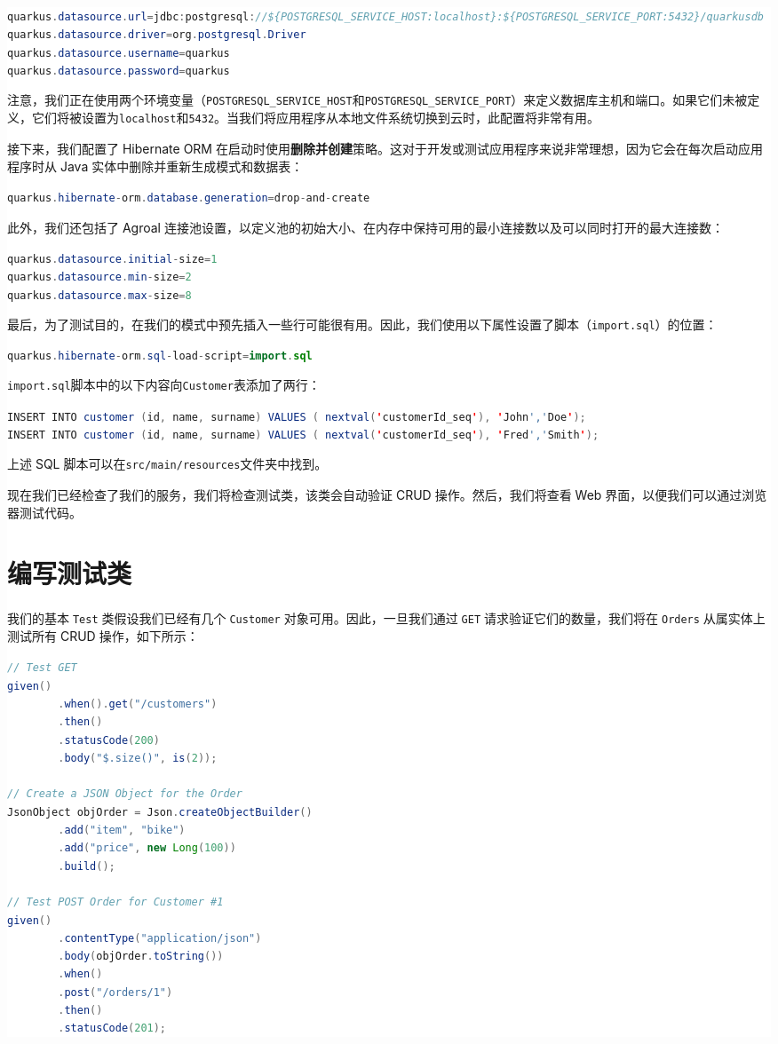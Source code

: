 ```java
quarkus.datasource.url=jdbc:postgresql://${POSTGRESQL_SERVICE_HOST:localhost}:${POSTGRESQL_SERVICE_PORT:5432}/quarkusdb
quarkus.datasource.driver=org.postgresql.Driver
quarkus.datasource.username=quarkus
quarkus.datasource.password=quarkus

```

注意，我们正在使用两个环境变量（`POSTGRESQL_SERVICE_HOST`和`POSTGRESQL_SERVICE_PORT`）来定义数据库主机和端口。如果它们未被定义，它们将被设置为`localhost`和`5432`。当我们将应用程序从本地文件系统切换到云时，此配置将非常有用。

接下来，我们配置了 Hibernate ORM 在启动时使用**删除并创建**策略。这对于开发或测试应用程序来说非常理想，因为它会在每次启动应用程序时从 Java 实体中删除并重新生成模式和数据表：

```java
quarkus.hibernate-orm.database.generation=drop-and-create
```

此外，我们还包括了 Agroal 连接池设置，以定义池的初始大小、在内存中保持可用的最小连接数以及可以同时打开的最大连接数：

```java
quarkus.datasource.initial-size=1
quarkus.datasource.min-size=2
quarkus.datasource.max-size=8
```

最后，为了测试目的，在我们的模式中预先插入一些行可能很有用。因此，我们使用以下属性设置了脚本（`import.sql`）的位置：

```java
quarkus.hibernate-orm.sql-load-script=import.sql
```

`import.sql`脚本中的以下内容向`Customer`表添加了两行：

```java
INSERT INTO customer (id, name, surname) VALUES ( nextval('customerId_seq'), 'John','Doe');
INSERT INTO customer (id, name, surname) VALUES ( nextval('customerId_seq'), 'Fred','Smith');
```

上述 SQL 脚本可以在`src/main/resources`文件夹中找到。

现在我们已经检查了我们的服务，我们将检查测试类，该类会自动验证 CRUD 操作。然后，我们将查看 Web 界面，以便我们可以通过浏览器测试代码。

# 编写测试类

我们的基本 `Test` 类假设我们已经有几个 `Customer` 对象可用。因此，一旦我们通过 `GET` 请求验证它们的数量，我们将在 `Orders` 从属实体上测试所有 CRUD 操作，如下所示：

```java
// Test GET
given()
        .when().get("/customers")
        .then()
        .statusCode(200)
        .body("$.size()", is(2));

// Create a JSON Object for the Order
JsonObject objOrder = Json.createObjectBuilder()
        .add("item", "bike")
        .add("price", new Long(100))
        .build();

// Test POST Order for Customer #1
given()
        .contentType("application/json")
        .body(objOrder.toString())
        .when()
        .post("/orders/1")
        .then()
        .statusCode(201);
```